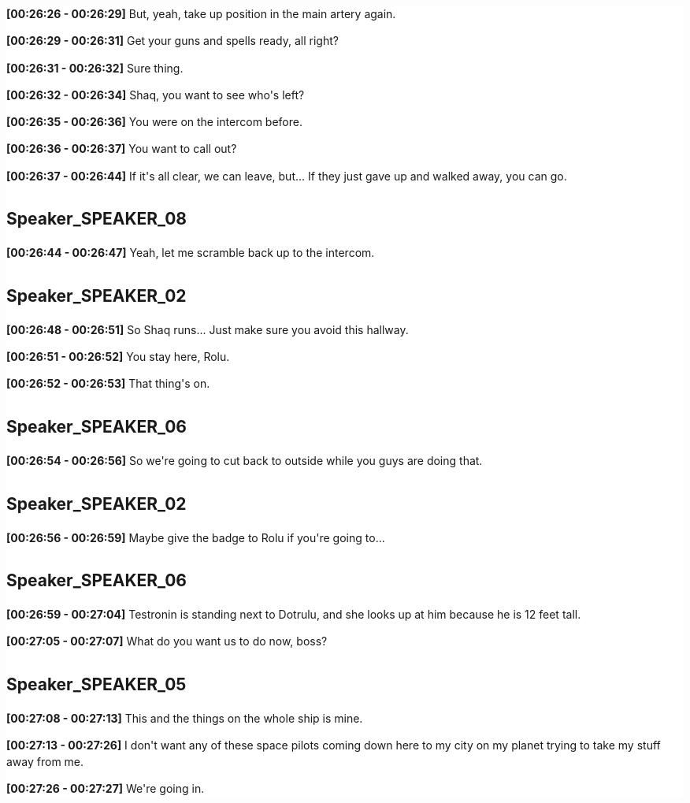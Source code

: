 **[00:26:26 - 00:26:29]** But, yeah, take up position in the main artery again.

**[00:26:29 - 00:26:31]** Get your guns and spells ready, all right?

**[00:26:31 - 00:26:32]** Sure thing.

**[00:26:32 - 00:26:34]** Shaq, you want to see who's left?

**[00:26:35 - 00:26:36]** You were on the intercom before.

**[00:26:36 - 00:26:37]** You want to call out?

**[00:26:37 - 00:26:44]** If it's all clear, we can leave, but... If they just gave up and walked away, you can go.


## Speaker_SPEAKER_08

**[00:26:44 - 00:26:47]** Yeah, let me scramble back up to the intercom.


## Speaker_SPEAKER_02

**[00:26:48 - 00:26:51]** So Shaq runs... Just make sure you avoid this hallway.

**[00:26:51 - 00:26:52]** You stay here, Rolu.

**[00:26:52 - 00:26:53]** That thing's on.


## Speaker_SPEAKER_06

**[00:26:54 - 00:26:56]** So we're going to cut back to outside while you guys are doing that.


## Speaker_SPEAKER_02

**[00:26:56 - 00:26:59]** Maybe give the badge to Rolu if you're going to...


## Speaker_SPEAKER_06

**[00:26:59 - 00:27:04]** Testronin is standing next to Dotrulu, and she looks up at him because he is 12 feet tall.

**[00:27:05 - 00:27:07]** What do you want us to do now, boss?


## Speaker_SPEAKER_05

**[00:27:08 - 00:27:13]** This and the things on the whole ship is mine.

**[00:27:13 - 00:27:26]** I don't want any of these space pilots coming down here to my city on my planet trying to take my stuff away from me.

**[00:27:26 - 00:27:27]** We're going in.

